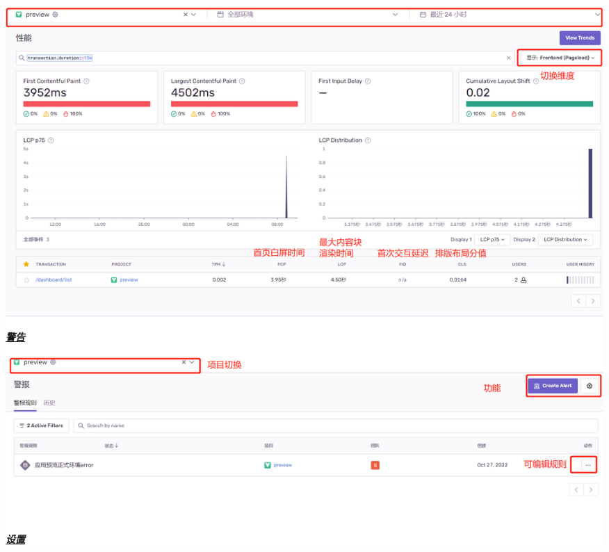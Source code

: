 ![](../../images/sentry/sentry_performance_view.png)

_**[警告](https://docs.sentry.io/product/alerts/)**_

![](../../images/sentry/sentry_alert_home2.png)

_**[设置](https://docs.sentry.io/product/accounts/getting-started/)**_